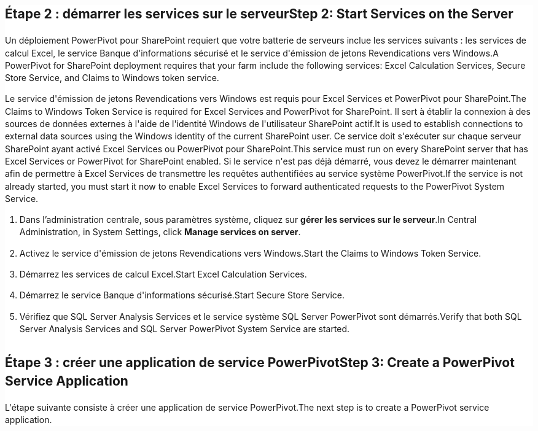 ##  <a name="step-2-start-services-on-the-server"></a><a name="Geneva"></a><span data-ttu-id="82fdf-150">Étape 2 : démarrer les services sur le serveur</span><span class="sxs-lookup"><span data-stu-id="82fdf-150">Step 2: Start Services on the Server</span></span>  
 <span data-ttu-id="82fdf-151">Un déploiement PowerPivot pour SharePoint requiert que votre batterie de serveurs inclue les services suivants : les services de calcul Excel, le service Banque d'informations sécurisé et le service d'émission de jetons Revendications vers Windows.</span><span class="sxs-lookup"><span data-stu-id="82fdf-151">A PowerPivot for SharePoint deployment requires that your farm include the following services: Excel Calculation Services, Secure Store Service, and Claims to Windows token service.</span></span>  
  
 <span data-ttu-id="82fdf-152">Le service d'émission de jetons Revendications vers Windows est requis pour Excel Services et PowerPivot pour SharePoint.</span><span class="sxs-lookup"><span data-stu-id="82fdf-152">The Claims to Windows Token Service is required for Excel Services and PowerPivot for SharePoint.</span></span> <span data-ttu-id="82fdf-153">Il sert à établir la connexion à des sources de données externes à l'aide de l'identité Windows de l'utilisateur SharePoint actif.</span><span class="sxs-lookup"><span data-stu-id="82fdf-153">It is used to establish connections to external data sources using the Windows identity of the current SharePoint user.</span></span> <span data-ttu-id="82fdf-154">Ce service doit s'exécuter sur chaque serveur SharePoint ayant activé Excel Services ou PowerPivot pour SharePoint.</span><span class="sxs-lookup"><span data-stu-id="82fdf-154">This service must run on every SharePoint server that has Excel Services or PowerPivot for SharePoint enabled.</span></span> <span data-ttu-id="82fdf-155">Si le service n'est pas déjà démarré, vous devez le démarrer maintenant afin de permettre à Excel Services de transmettre les requêtes authentifiées au service système PowerPivot.</span><span class="sxs-lookup"><span data-stu-id="82fdf-155">If the service is not already started, you must start it now to enable Excel Services to forward authenticated requests to the PowerPivot System Service.</span></span>  
  
1.  <span data-ttu-id="82fdf-156">Dans l’administration centrale, sous paramètres système, cliquez sur **gérer les services sur le serveur**.</span><span class="sxs-lookup"><span data-stu-id="82fdf-156">In Central Administration, in System Settings, click **Manage services on server**.</span></span>  
  
2.  <span data-ttu-id="82fdf-157">Activez le service d'émission de jetons Revendications vers Windows.</span><span class="sxs-lookup"><span data-stu-id="82fdf-157">Start the Claims to Windows Token Service.</span></span>  
  
3.  <span data-ttu-id="82fdf-158">Démarrez les services de calcul Excel.</span><span class="sxs-lookup"><span data-stu-id="82fdf-158">Start Excel Calculation Services.</span></span>  
  
4.  <span data-ttu-id="82fdf-159">Démarrez le service Banque d'informations sécurisé.</span><span class="sxs-lookup"><span data-stu-id="82fdf-159">Start Secure Store Service.</span></span>  
  
5.  <span data-ttu-id="82fdf-160">Vérifiez que SQL Server Analysis Services et le service système SQL Server PowerPivot sont démarrés.</span><span class="sxs-lookup"><span data-stu-id="82fdf-160">Verify that both SQL Server Analysis Services and SQL Server PowerPivot System Service are started.</span></span>  
  
##  <a name="step-3-create-a-powerpivot-service-application"></a><a name="createapp"></a><span data-ttu-id="82fdf-161">Étape 3 : créer une application de service PowerPivot</span><span class="sxs-lookup"><span data-stu-id="82fdf-161">Step 3: Create a PowerPivot Service Application</span></span>  
 <span data-ttu-id="82fdf-162">L'étape suivante consiste à créer une application de service PowerPivot.</span><span class="sxs-lookup"><span data-stu-id="82fdf-162">The next step is to create a PowerPivot service application.</span></span>  
  